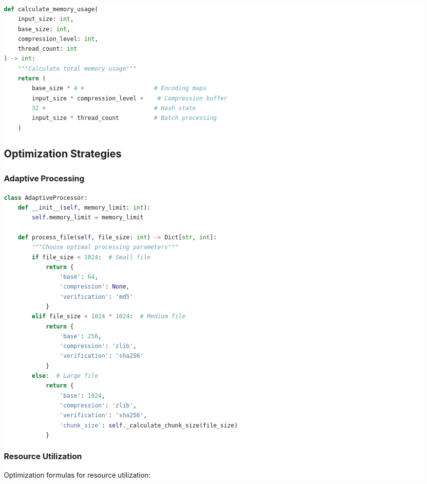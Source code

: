 ```python
def calculate_memory_usage(
    input_size: int,
    base_size: int,
    compression_level: int,
    thread_count: int
) -> int:
    """Calculate total memory usage"""
    return (
        base_size * 4 +                    # Encoding maps
        input_size * compression_level +    # Compression buffer
        32 +                               # Hash state
        input_size * thread_count          # Batch processing
    )
```

## Optimization Strategies

### Adaptive Processing

```python
class AdaptiveProcessor:
    def __init__(self, memory_limit: int):
        self.memory_limit = memory_limit
        
    def process_file(self, file_size: int) -> Dict[str, int]:
        """Choose optimal processing parameters"""
        if file_size < 1024:  # Small file
            return {
                'base': 64,
                'compression': None,
                'verification': 'md5'
            }
        elif file_size < 1024 * 1024:  # Medium file
            return {
                'base': 256,
                'compression': 'zlib',
                'verification': 'sha256'
            }
        else:  # Large file
            return {
                'base': 1024,
                'compression': 'zlib',
                'verification': 'sha256',
                'chunk_size': self._calculate_chunk_size(file_size)
            }
```

### Resource Utilization

Optimization formulas for resource utilization:
